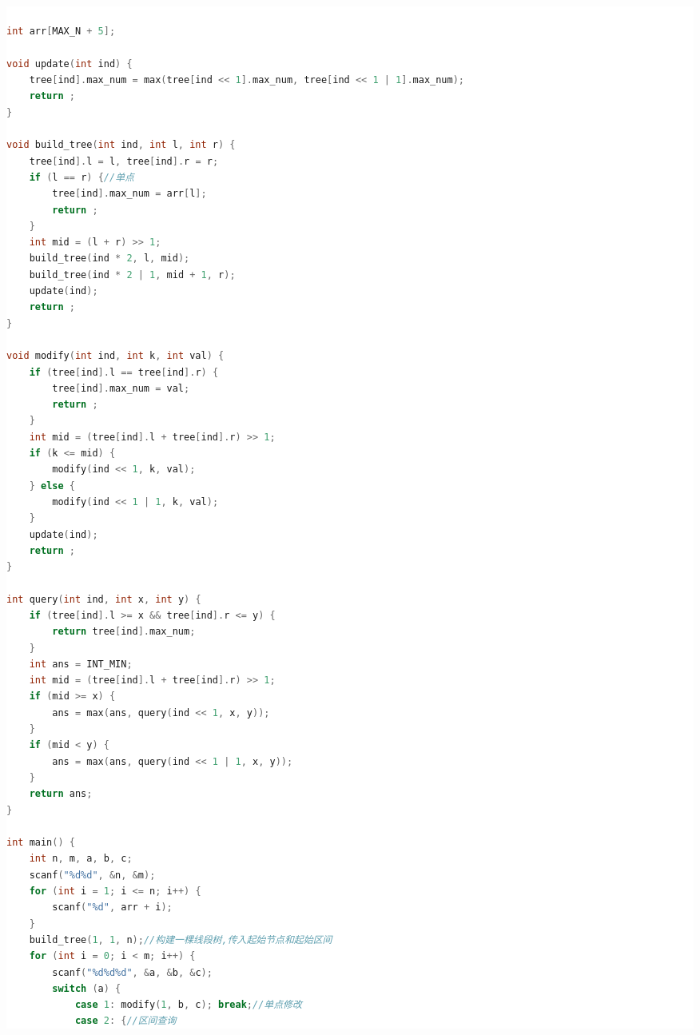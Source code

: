 ```c++

int arr[MAX_N + 5];

void update(int ind) {
    tree[ind].max_num = max(tree[ind << 1].max_num, tree[ind << 1 | 1].max_num);
    return ;
}

void build_tree(int ind, int l, int r) {
    tree[ind].l = l, tree[ind].r = r;
    if (l == r) {//单点
        tree[ind].max_num = arr[l];
        return ;
    }
    int mid = (l + r) >> 1;
    build_tree(ind * 2, l, mid);
    build_tree(ind * 2 | 1, mid + 1, r);
    update(ind);
    return ;
}

void modify(int ind, int k, int val) {
    if (tree[ind].l == tree[ind].r) {
        tree[ind].max_num = val;
        return ;
    }
    int mid = (tree[ind].l + tree[ind].r) >> 1;
    if (k <= mid) {
        modify(ind << 1, k, val);
    } else {
        modify(ind << 1 | 1, k, val);
    }
    update(ind);
    return ;
}

int query(int ind, int x, int y) {
    if (tree[ind].l >= x && tree[ind].r <= y) {
        return tree[ind].max_num;
    }
    int ans = INT_MIN;
    int mid = (tree[ind].l + tree[ind].r) >> 1;
    if (mid >= x) {
        ans = max(ans, query(ind << 1, x, y));
    } 
    if (mid < y) {
        ans = max(ans, query(ind << 1 | 1, x, y));
    }
    return ans;
}

int main() {
    int n, m, a, b, c;
    scanf("%d%d", &n, &m);
    for (int i = 1; i <= n; i++) {
        scanf("%d", arr + i);
    }
    build_tree(1, 1, n);//构建一棵线段树,传入起始节点和起始区间
    for (int i = 0; i < m; i++) {
        scanf("%d%d%d", &a, &b, &c);
        switch (a) {
            case 1: modify(1, b, c); break;//单点修改
            case 2: {//区间查询
```